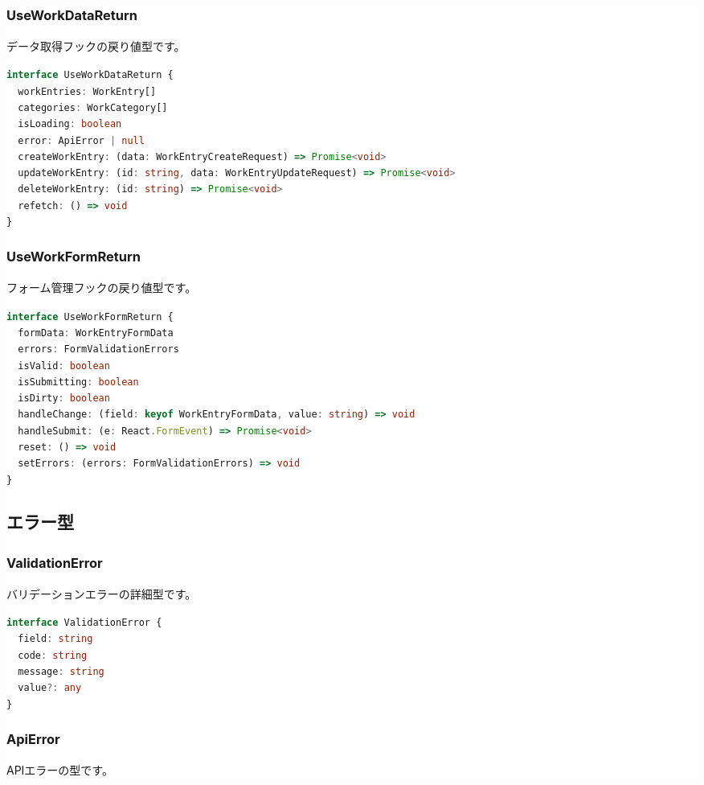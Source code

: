 ### UseWorkDataReturn

データ取得フックの戻り値型です。

```typescript
interface UseWorkDataReturn {
  workEntries: WorkEntry[]
  categories: WorkCategory[]
  isLoading: boolean
  error: ApiError | null
  createWorkEntry: (data: WorkEntryCreateRequest) => Promise<void>
  updateWorkEntry: (id: string, data: WorkEntryUpdateRequest) => Promise<void>
  deleteWorkEntry: (id: string) => Promise<void>
  refetch: () => void
}
```

### UseWorkFormReturn

フォーム管理フックの戻り値型です。

```typescript
interface UseWorkFormReturn {
  formData: WorkEntryFormData
  errors: FormValidationErrors
  isValid: boolean
  isSubmitting: boolean
  isDirty: boolean
  handleChange: (field: keyof WorkEntryFormData, value: string) => void
  handleSubmit: (e: React.FormEvent) => Promise<void>
  reset: () => void
  setErrors: (errors: FormValidationErrors) => void
}
```

## エラー型

### ValidationError

バリデーションエラーの詳細型です。

```typescript
interface ValidationError {
  field: string
  code: string
  message: string
  value?: any
}
```

### ApiError

APIエラーの型です。
